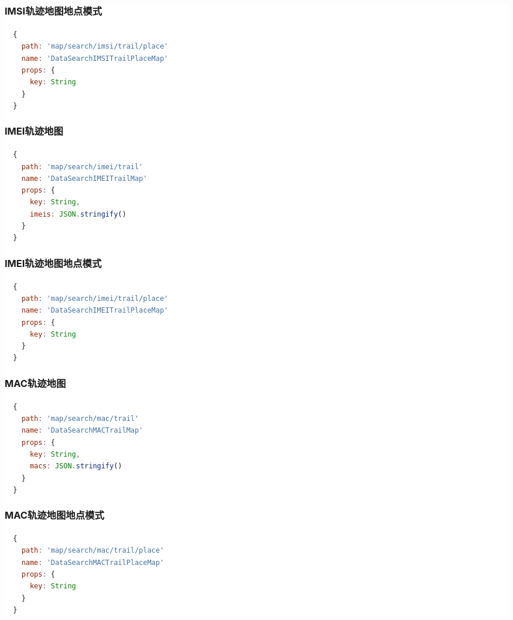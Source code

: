 ### IMSI轨迹地图地点模式

```javascript
  {
    path: 'map/search/imsi/trail/place'
    name: 'DataSearchIMSITrailPlaceMap'
    props: {
      key: String
    }
  }
```

### IMEI轨迹地图

```javascript
  {
    path: 'map/search/imei/trail'
    name: 'DataSearchIMEITrailMap'
    props: {
      key: String,
      imeis: JSON.stringify()
    }
  }
```

### IMEI轨迹地图地点模式

```javascript
  {
    path: 'map/search/imei/trail/place'
    name: 'DataSearchIMEITrailPlaceMap'
    props: {
      key: String
    }
  }
```

### MAC轨迹地图

```javascript
  {
    path: 'map/search/mac/trail'
    name: 'DataSearchMACTrailMap'
    props: {
      key: String,
      macs: JSON.stringify()
    }
  }
```

### MAC轨迹地图地点模式

```javascript
  {
    path: 'map/search/mac/trail/place'
    name: 'DataSearchMACTrailPlaceMap'
    props: {
      key: String
    }
  }
```
